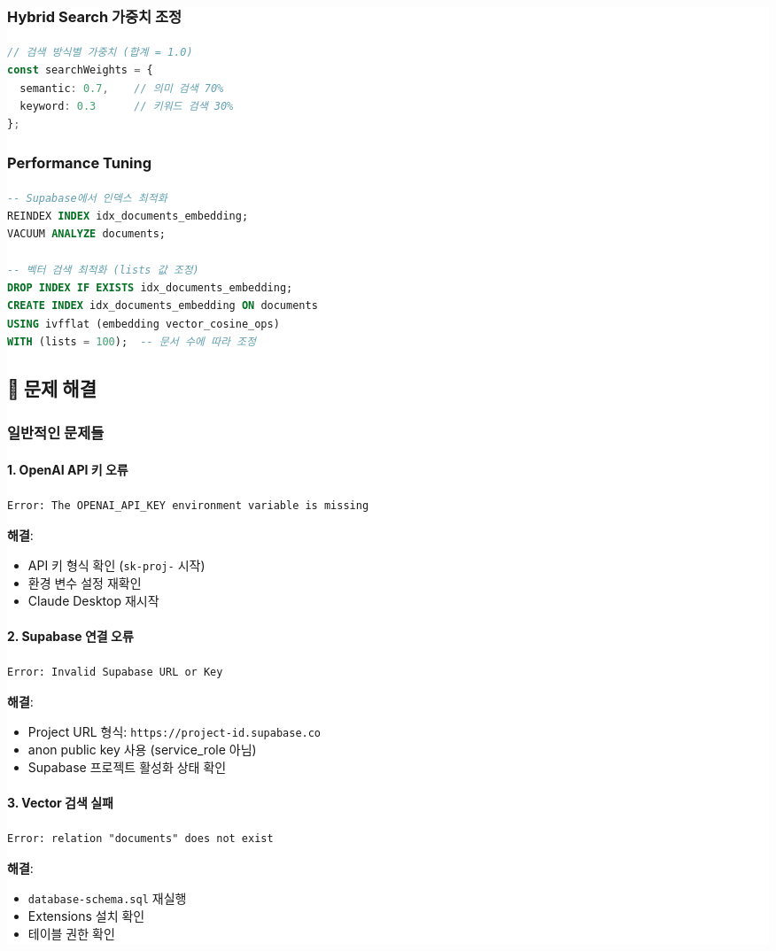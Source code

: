 ### **Hybrid Search 가중치 조정**
```typescript
// 검색 방식별 가중치 (합계 = 1.0)
const searchWeights = {
  semantic: 0.7,    // 의미 검색 70%
  keyword: 0.3      // 키워드 검색 30%
};
```

### **Performance Tuning**
```sql
-- Supabase에서 인덱스 최적화
REINDEX INDEX idx_documents_embedding;
VACUUM ANALYZE documents;

-- 벡터 검색 최적화 (lists 값 조정)
DROP INDEX IF EXISTS idx_documents_embedding;
CREATE INDEX idx_documents_embedding ON documents 
USING ivfflat (embedding vector_cosine_ops) 
WITH (lists = 100);  -- 문서 수에 따라 조정
```

## 🚨 문제 해결

### **일반적인 문제들**

#### **1. OpenAI API 키 오류**
```
Error: The OPENAI_API_KEY environment variable is missing
```
**해결**: 
- API 키 형식 확인 (`sk-proj-` 시작)
- 환경 변수 설정 재확인
- Claude Desktop 재시작

#### **2. Supabase 연결 오류**
```
Error: Invalid Supabase URL or Key
```
**해결**:
- Project URL 형식: `https://project-id.supabase.co`
- anon public key 사용 (service_role 아님)
- Supabase 프로젝트 활성화 상태 확인

#### **3. Vector 검색 실패**
```
Error: relation "documents" does not exist
```
**해결**:
- `database-schema.sql` 재실행
- Extensions 설치 확인
- 테이블 권한 확인
